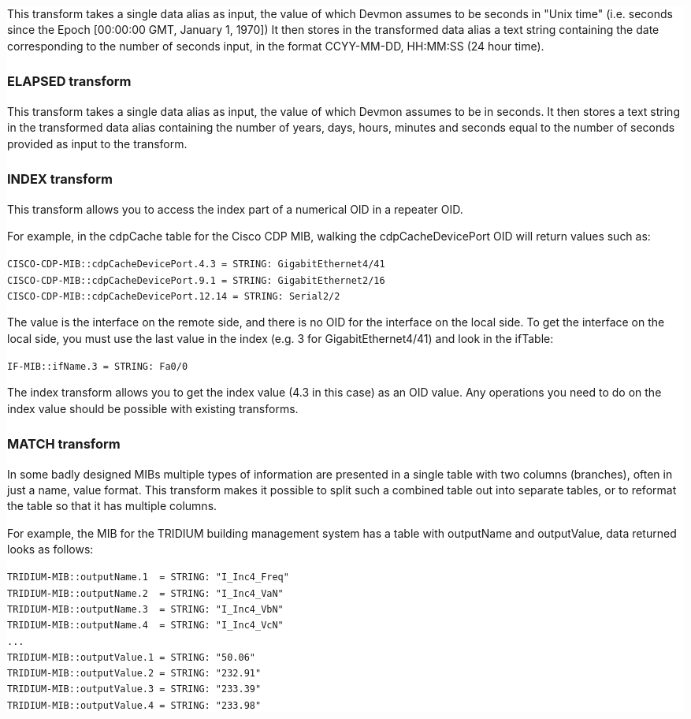  This transform takes a single data alias as input, the value of which Devmon
 assumes to be seconds in "Unix time" (i.e. seconds since the Epoch [00:00:00
 GMT, January 1, 1970]) It then stores in the transformed data alias a text
 string containing the date corresponding to the number of seconds input, in
 the format CCYY-MM-DD, HH:MM:SS (24 hour time).


 ### ELAPSED transform

 This transform takes a single data alias as input, the value of which Devmon
 assumes to be in seconds. It then stores a text string in the transformed
 data alias containing the number of years, days, hours, minutes and seconds
 equal to the number of seconds provided as input to the transform.


 ### INDEX transform

 This transform allows you to access the index part of a numerical OID in a
 repeater OID.

 For example, in the cdpCache table for the Cisco CDP MIB, walking the
 cdpCacheDevicePort OID will return values such as:

    CISCO-CDP-MIB::cdpCacheDevicePort.4.3 = STRING: GigabitEthernet4/41
    CISCO-CDP-MIB::cdpCacheDevicePort.9.1 = STRING: GigabitEthernet2/16
    CISCO-CDP-MIB::cdpCacheDevicePort.12.14 = STRING: Serial2/2

 The value is the interface on the remote side, and there is no OID for the
 interface on the local side. To get the interface on the local side, you must
 use the last value in the index (e.g. 3 for GigabitEthernet4/41) and look in
 the ifTable:

    IF-MIB::ifName.3 = STRING: Fa0/0

 The index transform allows you to get the index value (4.3 in this case) as
 an OID value. Any operations you need to do on the index value should be
 possible with existing transforms.

 ### MATCH transform

 In some badly designed MIBs multiple types of information are presented in a
 single table with two columns (branches), often in just a name, value format.
 This transform makes it possible to split such a combined table out into
 separate tables, or to reformat the table so that it has multiple columns.

 For example, the MIB for the TRIDIUM building management system has a table
 with outputName and outputValue, data returned looks as follows:

    TRIDIUM-MIB::outputName.1  = STRING: "I_Inc4_Freq"
    TRIDIUM-MIB::outputName.2  = STRING: "I_Inc4_VaN"
    TRIDIUM-MIB::outputName.3  = STRING: "I_Inc4_VbN"
    TRIDIUM-MIB::outputName.4  = STRING: "I_Inc4_VcN"
    ...
    TRIDIUM-MIB::outputValue.1 = STRING: "50.06"
    TRIDIUM-MIB::outputValue.2 = STRING: "232.91"
    TRIDIUM-MIB::outputValue.3 = STRING: "233.39"
    TRIDIUM-MIB::outputValue.4 = STRING: "233.98"

